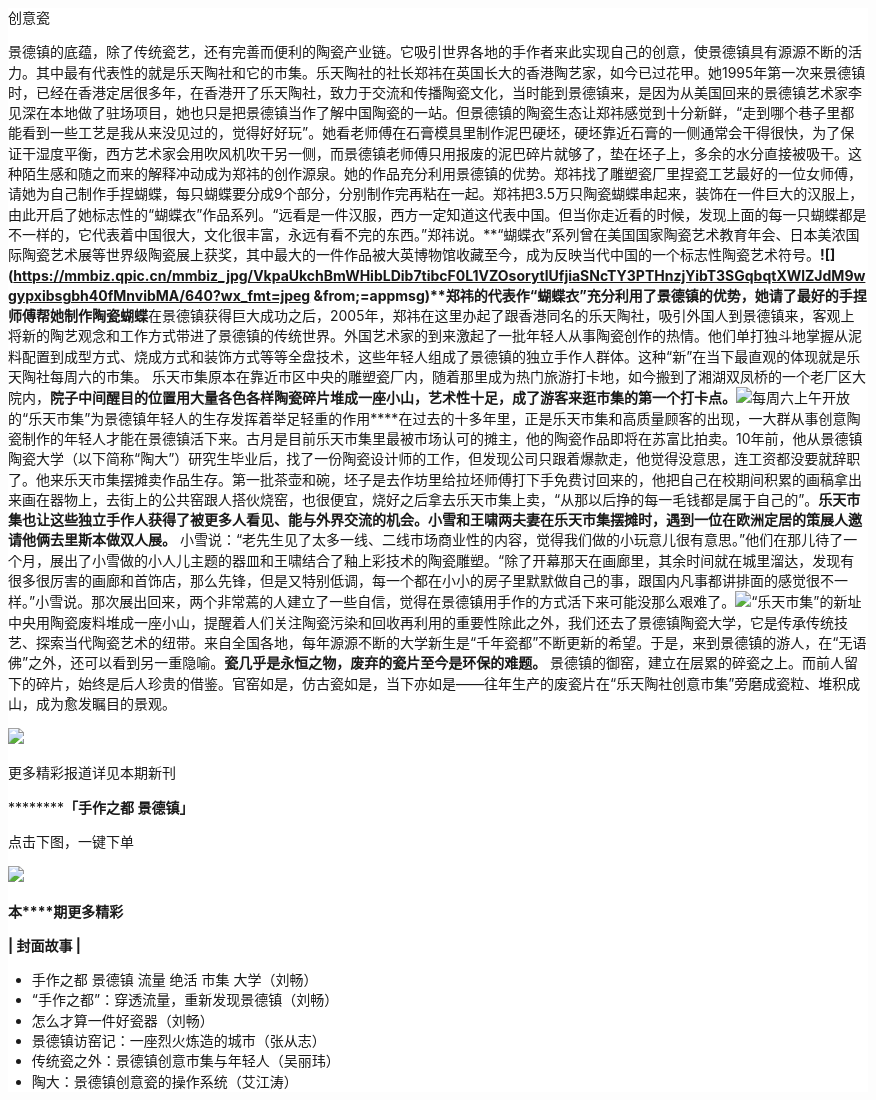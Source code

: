 创意瓷

景德镇的底蕴，除了传统瓷艺，还有完善而便利的陶瓷产业链。它吸引世界各地的手作者来此实现自己的创意，使景德镇具有源源不断的活力。其中最有代表性的就是乐天陶社和它的市集。乐天陶社的社长郑祎在英国长大的香港陶艺家，如今已过花甲。她1995年第一次来景德镇时，已经在香港定居很多年，在香港开了乐天陶社，致力于交流和传播陶瓷文化，当时能到景德镇来，是因为从美国回来的景德镇艺术家李见深在本地做了驻场项目，她也只是把景德镇当作了解中国陶瓷的一站。但景德镇的陶瓷生态让郑祎感觉到十分新鲜，“走到哪个巷子里都能看到一些工艺是我从来没见过的，觉得好好玩”。她看老师傅在石膏模具里制作泥巴硬坯，硬坯靠近石膏的一侧通常会干得很快，为了保证干湿度平衡，西方艺术家会用吹风机吹干另一侧，而景德镇老师傅只用报废的泥巴碎片就够了，垫在坯子上，多余的水分直接被吸干。这种陌生感和随之而来的解释冲动成为郑祎的创作源泉。她的作品充分利用景德镇的优势。郑祎找了雕塑瓷厂里捏瓷工艺最好的一位女师傅，请她为自己制作手捏蝴蝶，每只蝴蝶要分成9个部分，分别制作完再粘在一起。郑祎把3.5万只陶瓷蝴蝶串起来，装饰在一件巨大的汉服上，由此开启了她标志性的“蝴蝶衣”作品系列。“远看是一件汉服，西方一定知道这代表中国。但当你走近看的时候，发现上面的每一只蝴蝶都是不一样的，它代表着中国很大，文化很丰富，永远有看不完的东西。”郑祎说。**“蝴蝶衣”系列曾在美国国家陶瓷艺术教育年会、日本美浓国际陶瓷艺术展等世界级陶瓷展上获奖，其中最大的一件作品被大英博物馆收藏至今，成为反映当代中国的一个标志性陶瓷艺术符号。****![](https://mmbiz.qpic.cn/mmbiz_jpg/VkpaUkchBmWHibLDib7tibcF0L1VZOsorytlUfjiaSNcTY3PTHnzjYibT3SGqbqtXWlZJdM9wgypxibsgbh40fMnvibMA/640?wx_fmt=jpeg
&from;=appmsg)**郑祎的代表作“蝴蝶衣”充分利用了景德镇的优势，她请了最好的手捏师傅帮她制作陶瓷蝴蝶****在景德镇获得巨大成功之后，2005年，郑祎在这里办起了跟香港同名的乐天陶社，吸引外国人到景德镇来，客观上将新的陶艺观念和工作方式带进了景德镇的传统世界。外国艺术家的到来激起了一批年轻人从事陶瓷创作的热情。他们单打独斗地掌握从泥料配置到成型方式、烧成方式和装饰方式等等全盘技术，这些年轻人组成了景德镇的独立手作人群体。这种“新”在当下最直观的体现就是乐天陶社每周六的市集。
乐天市集原本在靠近市区中央的雕塑瓷厂内，随着那里成为热门旅游打卡地，如今搬到了湘湖双凤桥的一个老厂区大院内，**院子中间醒目的位置用大量各色各样陶瓷碎片堆成一座小山，艺术性十足，成了游客来逛市集的第一个打卡点。**![](https://mmbiz.qpic.cn/mmbiz_jpg/VkpaUkchBmWHibLDib7tibcF0L1VZOsoryt6u1SasPaZmGJXYfS1KkxrT2gPr2vyibkD3KcibksEqgVfdZPjfQR1PGw/640?wx_fmt=jpeg&from;=appmsg)每周六上午开放的“乐天市集”为景德镇年轻人的生存发挥着举足轻重的作用****在过去的十多年里，正是乐天市集和高质量顾客的出现，一大群从事创意陶瓷制作的年轻人才能在景德镇活下来。古月是目前乐天市集里最被市场认可的摊主，他的陶瓷作品即将在苏富比拍卖。10年前，他从景德镇陶瓷大学（以下简称“陶大”）研究生毕业后，找了一份陶瓷设计师的工作，但发现公司只跟着爆款走，他觉得没意思，连工资都没要就辞职了。他来乐天市集摆摊卖作品生存。第一批茶壶和碗，坯子是去作坊里给拉坯师傅打下手免费讨回来的，他把自己在校期间积累的画稿拿出来画在器物上，去街上的公共窑跟人搭伙烧窑，也很便宜，烧好之后拿去乐天市集上卖，“从那以后挣的每一毛钱都是属于自己的”。**乐天市集也让这些独立手作人获得了被更多人看见、能与外界交流的机会。小雪和王啸两夫妻在乐天市集摆摊时，遇到一位在欧洲定居的策展人邀请他俩去里斯本做双人展。**
小雪说：“老先生见了太多一线、二线市场商业性的内容，觉得我们做的小玩意儿很有意思。”他们在那儿待了一个月，展出了小雪做的小人儿主题的器皿和王啸结合了釉上彩技术的陶瓷雕塑。“除了开幕那天在画廊里，其余时间就在城里溜达，发现有很多很厉害的画廊和首饰店，那么先锋，但是又特别低调，每一个都在小小的房子里默默做自己的事，跟国内凡事都讲排面的感觉很不一样。”小雪说。那次展出回来，两个非常蔫的人建立了一些自信，觉得在景德镇用手作的方式活下来可能没那么艰难了。![](https://mmbiz.qpic.cn/mmbiz_jpg/c2Sib3Mp7pONpJI8g9fggXo4mzPr62Oy8YaNwjHs1jfvxs5G847Y8n4Iq6MPNtsULtyUyykic02QaaE3PP83dJzg/640?wx_fmt=jpeg&from;=appmsg)“乐天市集”的新址中央用陶瓷废料堆成一座小山，提醒着人们关注陶瓷污染和回收再利用的重要性除此之外，我们还去了景德镇陶瓷大学，它是传承传统技艺、探索当代陶瓷艺术的纽带。来自全国各地，每年源源不断的大学新生是“千年瓷都”不断更新的希望。于是，来到景德镇的游人，在“无语佛”之外，还可以看到另一重隐喻。**瓷几乎是永恒之物，废弃的瓷片至今是环保的难题。**
景德镇的御窑，建立在层累的碎瓷之上。而前人留下的碎片，始终是后人珍贵的借鉴。官窑如是，仿古瓷如是，当下亦如是——往年生产的废瓷片在“乐天陶社创意市集”旁磨成瓷粒、堆积成山，成为愈发瞩目的景观。

![](https://mmbiz.qpic.cn/sz_mmbiz_gif/Gg7Qtoh7AicibDa9dG2tGN4Dqm3eJ0r6uKggmGwLSvAkyp65tnhKj7NeKtoED3eHDodSuyG2960WElXsXOv5aaAg/640?wx_fmt=gif&wxfrom;=5&wx;_lazy=1&wx;_co=1&tp;=webp)

  
  
  
  
  
  
  
  
  
更多精彩报道详见本期新刊

**********「****手作之都 景德镇****」**

点击下图，一键下单

  
[![](https://mmbiz.qpic.cn/mmbiz_jpg/VkpaUkchBmWHibLDib7tibcF0L1VZOsorytPlFSxXh2uFyUKhv5mRuQQiaFia0dV842EfaI3QZ9SZUCSR0NZPOjg8sg/640?wx_fmt=jpeg&from;=appmsg)]()  

  

**本****期更多精彩**

  

**| 封面故事 |**

  * 手作之都 景德镇 流量 绝活 市集 大学（刘畅）
  * “手作之都”：穿透流量，重新发现景德镇（刘畅）
  * 怎么才算一件好瓷器（刘畅）
  * 景德镇访窑记：一座烈火炼造的城市（张从志）
  * 传统瓷之外：景德镇创意市集与年轻人（吴丽玮）
  * 陶大：景德镇创意瓷的操作系统（艾江涛）  
